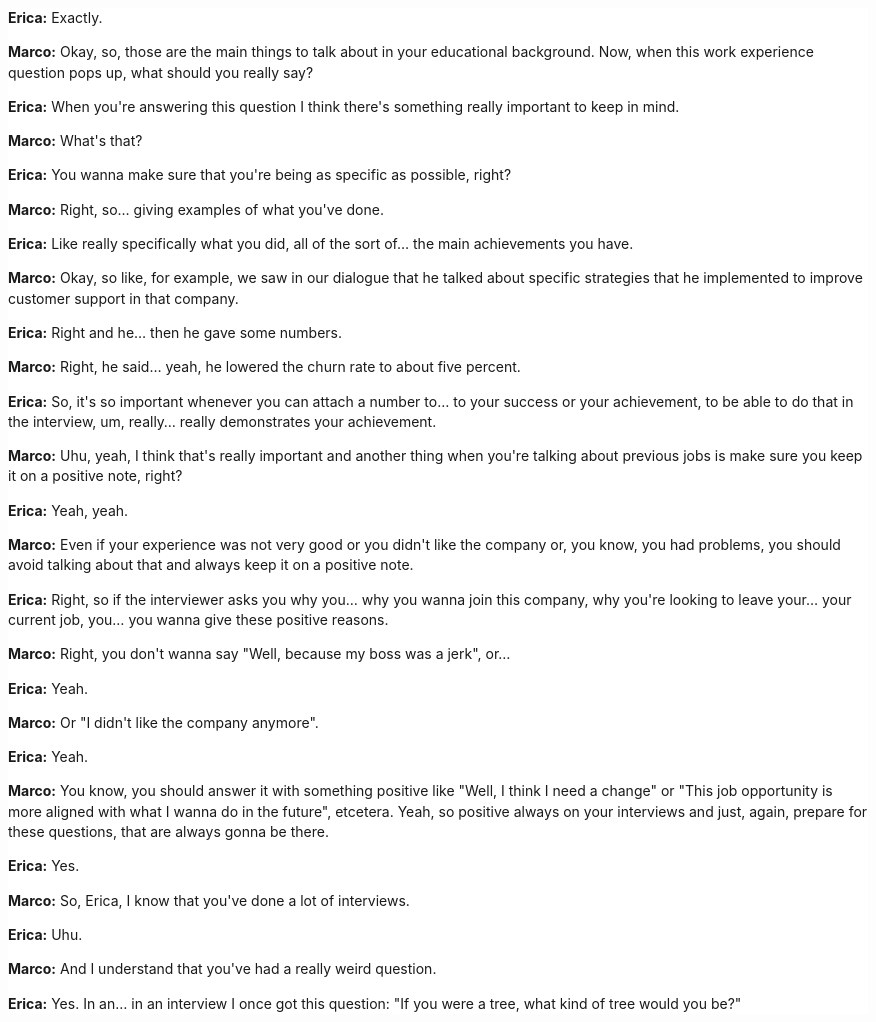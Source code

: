 **Erica:** Exactly. 

**Marco:** Okay, so, those are the main things to talk about in your educational background. Now, when this work experience question pops up, what should you really say? 

**Erica:** When you're answering this question I think there's something really important to keep in mind. 

**Marco:** What's that? 

**Erica:** You wanna make sure that you're being as specific as possible, right? 

**Marco:** Right, so… giving examples of what you've done. 

**Erica:** Like really specifically what you did, all of the sort of… the main achievements you have. 

**Marco:** Okay, so like, for example, we saw in our dialogue that he talked about specific strategies that he implemented to improve customer support in that company. 

**Erica:** Right and he… then he gave some numbers. 

**Marco:** Right, he said… yeah, he lowered the churn rate to about five percent. 

**Erica:** So, it's so important whenever you can attach a number to… to your success or your achievement, to be able to do that in the interview, um, really… really demonstrates your achievement. 

**Marco:** Uhu, yeah, I think that's really important and another thing when you're talking about previous jobs is make sure you keep it on a positive note, right? 

**Erica:** Yeah, yeah. 

**Marco:** Even if your experience was not very good or you didn't like the company or, you know, you had problems, you should avoid talking about that and always keep it on a positive note. 

**Erica:** Right, so if the interviewer asks you why you… why you wanna join this company, why you're looking to leave your… your current job, you… you wanna give these positive reasons. 

**Marco:** Right, you don't wanna say "Well, because my boss was a jerk", or… 

**Erica:** Yeah. 

**Marco:** Or "I didn't like the company anymore". 

**Erica:** Yeah. 

**Marco:** You know, you should answer it with something positive like "Well, I think I need a change" or "This job opportunity is more aligned with what I wanna do in the future", etcetera. Yeah, so positive always on your interviews and just, again, prepare for these questions, that are always gonna be there. 

**Erica:** Yes. 

**Marco:** So, Erica, I know that you've done a lot of interviews. 

**Erica:** Uhu. 

**Marco:** And I understand that you've had a really weird question. 

**Erica:** Yes. In an… in an interview I once got this question: "If you were a tree, what kind of tree would you be?" 
